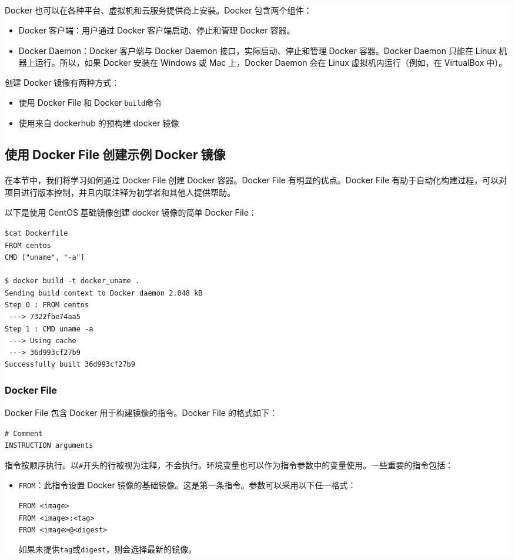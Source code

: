 Docker 也可以在各种平台、虚拟机和云服务提供商上安装。Docker 包含两个组件：

+   Docker 客户端：用户通过 Docker 客户端启动、停止和管理 Docker 容器。

+   Docker Daemon：Docker 客户端与 Docker Daemon 接口，实际启动、停止和管理 Docker 容器。Docker Daemon 只能在 Linux 机器上运行。所以，如果 Docker 安装在 Windows 或 Mac 上，Docker Daemon 会在 Linux 虚拟机内运行（例如，在 VirtualBox 中）。

创建 Docker 镜像有两种方式：

+   使用 Docker File 和 Docker `build`命令

+   使用来自 dockerhub 的预构建 docker 镜像

## 使用 Docker File 创建示例 Docker 镜像

在本节中，我们将学习如何通过 Docker File 创建 Docker 容器。Docker File 有明显的优点。Docker File 有助于自动化构建过程，可以对项目进行版本控制，并且内联注释为初学者和其他人提供帮助。

以下是使用 CentOS 基础镜像创建 docker 镜像的简单 Docker File：

```
$cat Dockerfile
FROM centos
CMD ["uname", "-a"]

$ docker build -t docker_uname .
Sending build context to Docker daemon 2.048 kB
Step 0 : FROM centos
 ---> 7322fbe74aa5
Step 1 : CMD uname -a
 ---> Using cache
 ---> 36d993cf27b9
Successfully built 36d993cf27b9

```

### Docker File

Docker File 包含 Docker 用于构建镜像的指令。Docker File 的格式如下：

```
# Comment
INSTRUCTION arguments
```

指令按顺序执行。以`#`开头的行被视为注释，不会执行。环境变量也可以作为指令参数中的变量使用。一些重要的指令包括：

+   `FROM`：此指令设置 Docker 镜像的基础镜像。这是第一条指令。参数可以采用以下任一格式：

    ```
    FROM <image> 
    FROM <image>:<tag>
    FROM <image>@<digest>

    ```

    如果未提供`tag`或`digest`，则会选择最新的镜像。
